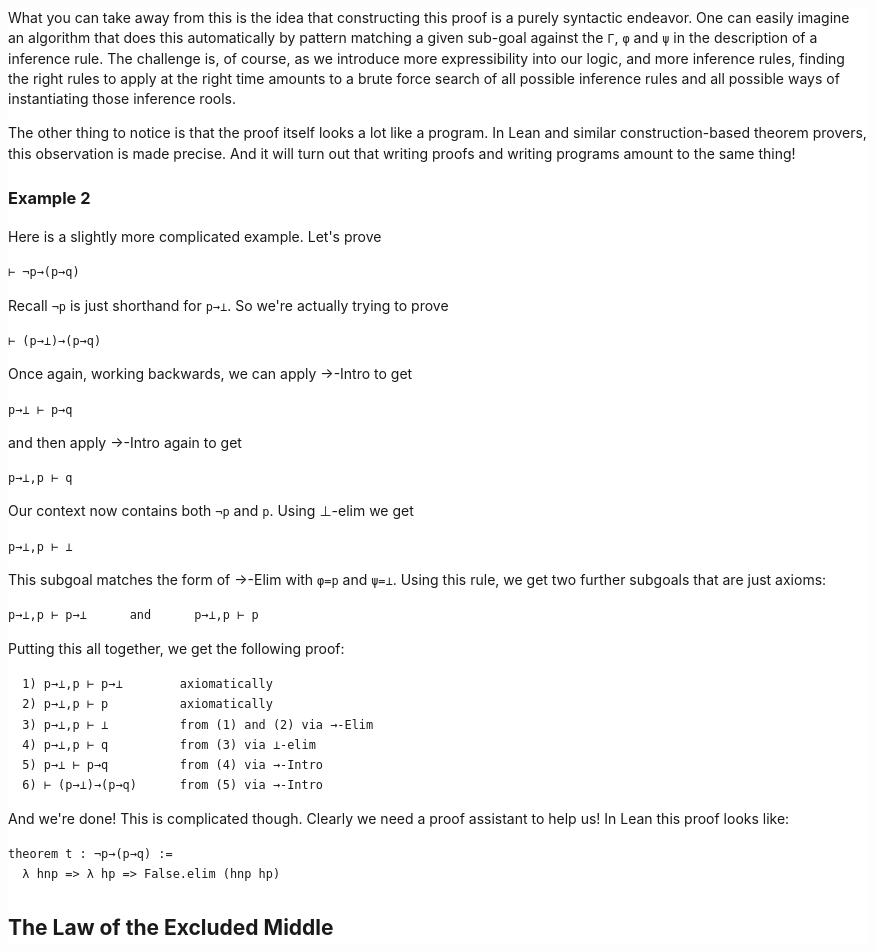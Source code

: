 What you can take away from this is the idea that constructing this proof is a purely syntactic endeavor. One can easily imagine an algorithm that does this automatically by pattern matching a given sub-goal against the `Γ`, `φ` and `ψ` in the description of a inference rule. The challenge is, of course, as we introduce more expressibility into our logic, and more inference rules, finding the right rules to apply at the right time amounts to a brute force search of all possible inference rules and all possible ways of instantiating those inference rools.

The other thing to notice is that the proof itself looks a lot like a program. In Lean and similar construction-based theorem provers, this observation is made precise. And it will turn out that writing proofs and writing programs amount to the same thing!

### Example 2

Here is a slightly more complicated example. Let's prove
```
⊢ ¬p→(p→q)
```
Recall `¬p` is just shorthand for `p→⊥`. So we're actually trying to prove
```
⊢ (p→⊥)→(p→q)
```
Once again, working backwards, we can apply →-Intro to get
```
p→⊥ ⊢ p→q
```
and then apply →-Intro again to get
```
p→⊥,p ⊢ q
```
Our context now contains both `¬p` and `p`. Using ⊥-elim we get
```
p→⊥,p ⊢ ⊥
```
This subgoal matches the form of →-Elim with `φ=p` and `ψ=⊥`. Using this rule, we get two further subgoals that are just axioms:
```
p→⊥,p ⊢ p→⊥      and      p→⊥,p ⊢ p
```

Putting this all together, we get the following proof:
```
  1) p→⊥,p ⊢ p→⊥        axiomatically
  2) p→⊥,p ⊢ p          axiomatically
  3) p→⊥,p ⊢ ⊥          from (1) and (2) via →-Elim
  4) p→⊥,p ⊢ q          from (3) via ⊥-elim
  5) p→⊥ ⊢ p→q          from (4) via →-Intro
  6) ⊢ (p→⊥)→(p→q)      from (5) via →-Intro
```
And we're done! This is complicated though. Clearly we need a proof assistant to help us! In Lean this proof looks like:  
```lean
theorem t : ¬p→(p→q) :=
  λ hnp => λ hp => False.elim (hnp hp)
```
 ## The Law of the Excluded Middle
